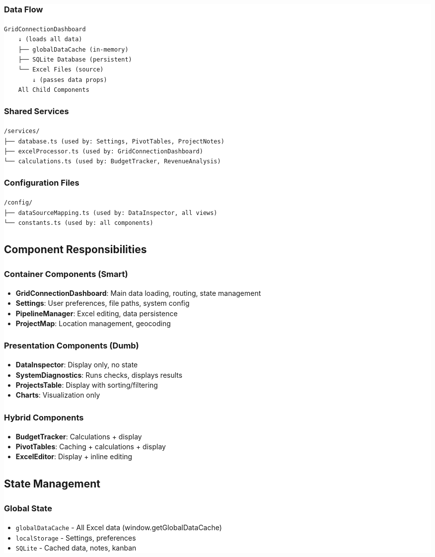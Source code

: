 ### Data Flow
```
GridConnectionDashboard
    ↓ (loads all data)
    ├── globalDataCache (in-memory)
    ├── SQLite Database (persistent)
    └── Excel Files (source)
        ↓ (passes data props)
    All Child Components
```

### Shared Services
```
/services/
├── database.ts (used by: Settings, PivotTables, ProjectNotes)
├── excelProcessor.ts (used by: GridConnectionDashboard)
└── calculations.ts (used by: BudgetTracker, RevenueAnalysis)
```

### Configuration Files
```
/config/
├── dataSourceMapping.ts (used by: DataInspector, all views)
└── constants.ts (used by: all components)
```

## Component Responsibilities

### Container Components (Smart)
- **GridConnectionDashboard**: Main data loading, routing, state management
- **Settings**: User preferences, file paths, system config
- **PipelineManager**: Excel editing, data persistence
- **ProjectMap**: Location management, geocoding

### Presentation Components (Dumb)
- **DataInspector**: Display only, no state
- **SystemDiagnostics**: Runs checks, displays results
- **ProjectsTable**: Display with sorting/filtering
- **Charts**: Visualization only

### Hybrid Components
- **BudgetTracker**: Calculations + display
- **PivotTables**: Caching + calculations + display
- **ExcelEditor**: Display + inline editing

## State Management

### Global State
- `globalDataCache` - All Excel data (window.getGlobalDataCache)
- `localStorage` - Settings, preferences
- `SQLite` - Cached data, notes, kanban
